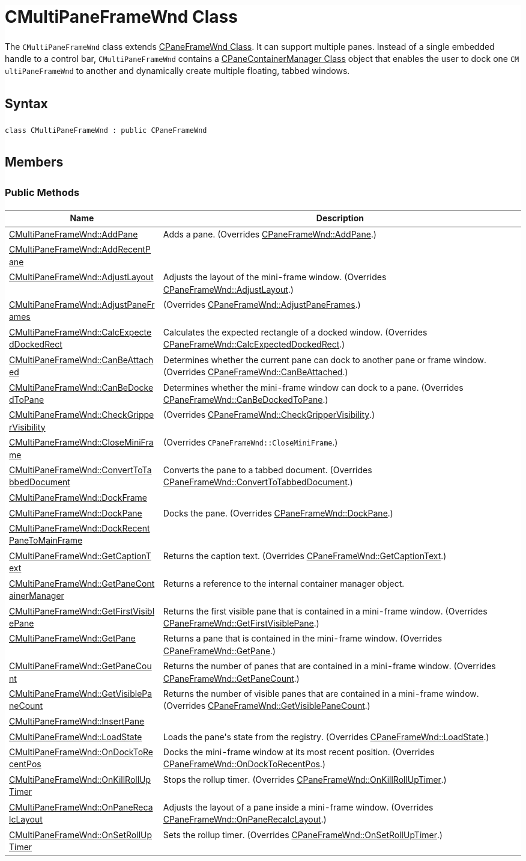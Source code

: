 # CMultiPaneFrameWnd Class
The `CMultiPaneFrameWnd` class extends [CPaneFrameWnd Class](../../mfc/reference/cpaneframewnd-class.md). It can support multiple panes. Instead of a single embedded handle to a control bar, `CMultiPaneFrameWnd` contains a [CPaneContainerManager Class](../../mfc/reference/cpanecontainermanager-class.md) object that enables the user to dock one `CMultiPaneFrameWnd` to another and dynamically create multiple floating, tabbed windows.  
  
## Syntax  
  
```  
class CMultiPaneFrameWnd : public CPaneFrameWnd  
```  
  
## Members  
  
### Public Methods  
  
|Name|Description|  
|----------|-----------------|  
|[CMultiPaneFrameWnd::AddPane](#addpane)|Adds a pane. (Overrides [CPaneFrameWnd::AddPane](../../mfc/reference/cpaneframewnd-class.md#addpane).)|  
|[CMultiPaneFrameWnd::AddRecentPane](#addrecentpane)||  
|[CMultiPaneFrameWnd::AdjustLayout](#adjustlayout)|Adjusts the layout of the mini-frame window. (Overrides [CPaneFrameWnd::AdjustLayout](../../mfc/reference/cpaneframewnd-class.md#adjustlayout).)|  
|[CMultiPaneFrameWnd::AdjustPaneFrames](#adjustpaneframes)|(Overrides [CPaneFrameWnd::AdjustPaneFrames](../../mfc/reference/cpaneframewnd-class.md#adjustpaneframes).)|  
|[CMultiPaneFrameWnd::CalcExpectedDockedRect](#calcexpecteddockedrect)|Calculates the expected rectangle of a docked window. (Overrides [CPaneFrameWnd::CalcExpectedDockedRect](../../mfc/reference/cpaneframewnd-class.md#calcexpecteddockedrect).)|  
|[CMultiPaneFrameWnd::CanBeAttached](#canbeattached)|Determines whether the current pane can dock to another pane or frame window. (Overrides [CPaneFrameWnd::CanBeAttached](../../mfc/reference/cpaneframewnd-class.md#canbeattached).)|  
|[CMultiPaneFrameWnd::CanBeDockedToPane](#canbedockedtopane)|Determines whether the mini-frame window can dock to a pane. (Overrides [CPaneFrameWnd::CanBeDockedToPane](../../mfc/reference/cpaneframewnd-class.md#canbedockedtopane).)|  
|[CMultiPaneFrameWnd::CheckGripperVisibility](#checkgrippervisibility)|(Overrides [CPaneFrameWnd::CheckGripperVisibility](../../mfc/reference/cpaneframewnd-class.md#checkgrippervisibility).)|  
|[CMultiPaneFrameWnd::CloseMiniFrame](#closeminiframe)|(Overrides `CPaneFrameWnd::CloseMiniFrame`.)|  
|[CMultiPaneFrameWnd::ConvertToTabbedDocument](#converttotabbeddocument)|Converts the pane to a tabbed document. (Overrides [CPaneFrameWnd::ConvertToTabbedDocument](../../mfc/reference/cpaneframewnd-class.md#converttotabbeddocument).)|  
|[CMultiPaneFrameWnd::DockFrame](#dockframe)||  
|[CMultiPaneFrameWnd::DockPane](#dockpane)|Docks the pane. (Overrides [CPaneFrameWnd::DockPane](../../mfc/reference/cpaneframewnd-class.md#dockpane).)|  
|[CMultiPaneFrameWnd::DockRecentPaneToMainFrame](#dockrecentpanetomainframe)||  
|[CMultiPaneFrameWnd::GetCaptionText](#getcaptiontext)|Returns the caption text. (Overrides [CPaneFrameWnd::GetCaptionText](../../mfc/reference/cpaneframewnd-class.md#getcaptiontext).)|  
|[CMultiPaneFrameWnd::GetPaneContainerManager](#getpanecontainermanager)|Returns a reference to the internal container manager object.|  
|[CMultiPaneFrameWnd::GetFirstVisiblePane](#getfirstvisiblepane)|Returns the first visible pane that is contained in a mini-frame window. (Overrides [CPaneFrameWnd::GetFirstVisiblePane](../../mfc/reference/cpaneframewnd-class.md#getfirstvisiblepane).)|  
|[CMultiPaneFrameWnd::GetPane](#getpane)|Returns a pane that is contained in the mini-frame window. (Overrides [CPaneFrameWnd::GetPane](../../mfc/reference/cpaneframewnd-class.md#getpane).)|  
|[CMultiPaneFrameWnd::GetPaneCount](#getpanecount)|Returns the number of panes that are contained in a mini-frame window. (Overrides [CPaneFrameWnd::GetPaneCount](../../mfc/reference/cpaneframewnd-class.md#getpanecount).)|  
|[CMultiPaneFrameWnd::GetVisiblePaneCount](#getvisiblepanecount)|Returns the number of visible panes that are contained in a mini-frame window. (Overrides [CPaneFrameWnd::GetVisiblePaneCount](../../mfc/reference/cpaneframewnd-class.md#getvisiblepanecount).)|  
|[CMultiPaneFrameWnd::InsertPane](#insertpane)||  
|[CMultiPaneFrameWnd::LoadState](#loadstate)|Loads the pane's state from the registry. (Overrides [CPaneFrameWnd::LoadState](../../mfc/reference/cpaneframewnd-class.md#loadstate).)|  
|[CMultiPaneFrameWnd::OnDockToRecentPos](#ondocktorecentpos)|Docks the mini-frame window at its most recent position. (Overrides [CPaneFrameWnd::OnDockToRecentPos](../../mfc/reference/cpaneframewnd-class.md#ondocktorecentpos).)|  
|[CMultiPaneFrameWnd::OnKillRollUpTimer](#onkillrolluptimer)|Stops the rollup timer. (Overrides [CPaneFrameWnd::OnKillRollUpTimer](../../mfc/reference/cpaneframewnd-class.md#onkillrolluptimer).)|  
|[CMultiPaneFrameWnd::OnPaneRecalcLayout](#onpanerecalclayout)|Adjusts the layout of a pane inside a mini-frame window. (Overrides [CPaneFrameWnd::OnPaneRecalcLayout](../../mfc/reference/cpaneframewnd-class.md#onpanerecalclayout).)|  
|[CMultiPaneFrameWnd::OnSetRollUpTimer](#onsetrolluptimer)|Sets the rollup timer. (Overrides [CPaneFrameWnd::OnSetRollUpTimer](../../mfc/reference/cpaneframewnd-class.md#onsetrolluptimer).)|  